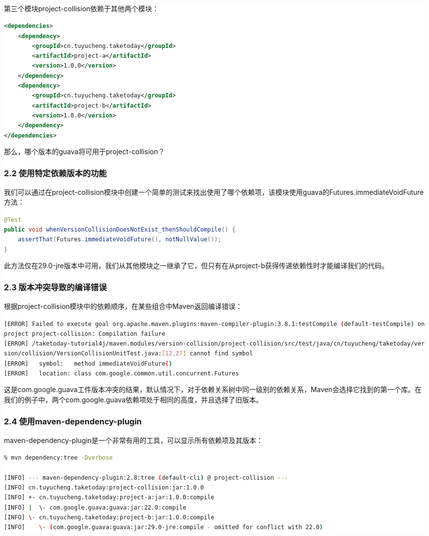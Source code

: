 第三个模块project-collision依赖于其他两个模块：

```xml
<dependencies>
    <dependency>
        <groupId>cn.tuyucheng.taketoday</groupId>
        <artifactId>project-a</artifactId>
        <version>1.0.0</version>
    </dependency>
    <dependency>
        <groupId>cn.tuyucheng.taketoday</groupId>
        <artifactId>project-b</artifactId>
        <version>1.0.0</version>
    </dependency>
</dependencies>
```

那么，哪个版本的guava将可用于project-collision？

### 2.2 使用特定依赖版本的功能

我们可以通过在project-collision模块中创建一个简单的测试来找出使用了哪个依赖项，该模块使用guava的Futures.immediateVoidFuture方法：

```java
@Test
public void whenVersionCollisionDoesNotExist_thenShouldCompile() {
    assertThat(Futures.immediateVoidFuture(), notNullValue());
}
```

此方法仅在29.0-jre版本中可用，我们从其他模块之一继承了它，但只有在从project-b获得传递依赖性时才能编译我们的代码。

### 2.3 版本冲突导致的编译错误

根据project-collision模块中的依赖顺序，在某些组合中Maven返回编译错误：

```bash
[ERROR] Failed to execute goal org.apache.maven.plugins:maven-compiler-plugin:3.8.1:testCompile (default-testCompile) on project project-collision: Compilation failure
[ERROR] /taketoday-tutorial4j/maven.modules/version-collision/project-collision/src/test/java/cn/tuyucheng/taketoday/version/collision/VersionCollisionUnitTest.java:[12,27] cannot find symbol
[ERROR]   symbol:   method immediateVoidFuture()
[ERROR]   location: class com.google.common.util.concurrent.Futures
```

这是com.google.guava工件版本冲突的结果，默认情况下，对于依赖关系树中同一级别的依赖关系，Maven会选择它找到的第一个库。在我们的例子中，两个com.google.guava依赖项处于相同的高度，并且选择了旧版本。

### 2.4 使用maven-dependency-plugin

maven-dependency-plugin是一个非常有用的工具，可以显示所有依赖项及其版本：

```bash
% mvn dependency:tree -Dverbose

[INFO] --- maven-dependency-plugin:2.8:tree (default-cli) @ project-collision ---
[INFO] cn.tuyucheng.taketoday:project-collision:jar:1.0.0
[INFO] +- cn.tuyucheng.taketoday:project-a:jar:1.0.0:compile
[INFO] |  \- com.google.guava:guava:jar:22.0:compile
[INFO] \- cn.tuyucheng.taketoday:project-b:jar:1.0.0:compile
[INFO]    \- (com.google.guava:guava:jar:29.0-jre:compile - omitted for conflict with 22.0)
```
